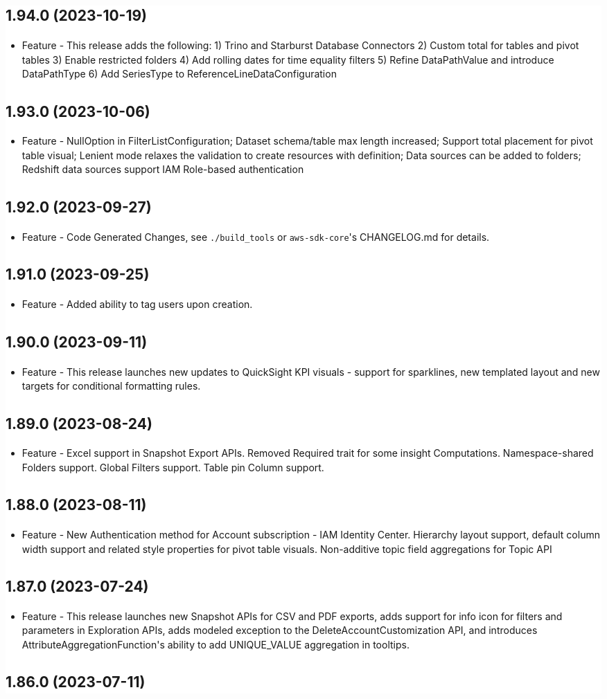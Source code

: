1.94.0 (2023-10-19)
------------------

* Feature - This release adds the following: 1) Trino and Starburst Database Connectors 2) Custom total for tables and pivot tables 3) Enable restricted folders 4) Add rolling dates for time equality filters 5) Refine DataPathValue and introduce DataPathType 6) Add SeriesType to ReferenceLineDataConfiguration

1.93.0 (2023-10-06)
------------------

* Feature - NullOption in FilterListConfiguration; Dataset schema/table max length increased; Support total placement for pivot table visual; Lenient mode relaxes the validation to create resources with definition; Data sources can be added to folders; Redshift data sources support IAM Role-based authentication

1.92.0 (2023-09-27)
------------------

* Feature - Code Generated Changes, see `./build_tools` or `aws-sdk-core`'s CHANGELOG.md for details.

1.91.0 (2023-09-25)
------------------

* Feature - Added ability to tag users upon creation.

1.90.0 (2023-09-11)
------------------

* Feature - This release launches new updates to QuickSight KPI visuals - support for sparklines, new templated layout and new targets for conditional formatting rules.

1.89.0 (2023-08-24)
------------------

* Feature - Excel support in Snapshot Export APIs. Removed Required trait for some insight Computations. Namespace-shared Folders support. Global Filters support. Table pin Column support.

1.88.0 (2023-08-11)
------------------

* Feature - New Authentication method for Account subscription - IAM Identity Center. Hierarchy layout support, default column width support and related style properties for pivot table visuals. Non-additive topic field aggregations for Topic API

1.87.0 (2023-07-24)
------------------

* Feature - This release launches new Snapshot APIs for CSV and PDF exports, adds support for info icon for filters and parameters in Exploration APIs, adds modeled exception to the DeleteAccountCustomization API, and introduces AttributeAggregationFunction's ability to add UNIQUE_VALUE aggregation in tooltips.

1.86.0 (2023-07-11)
------------------
